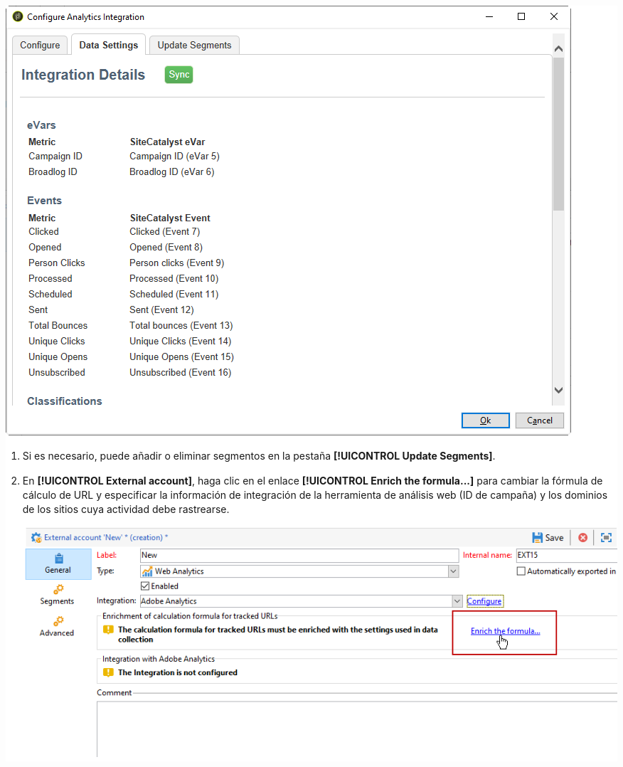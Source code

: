    ![](assets/analytics_connnector_12.png)

1. Si es necesario, puede añadir o eliminar segmentos en la pestaña **[!UICONTROL Update Segments]**.

1. En **[!UICONTROL External account]**, haga clic en el enlace **[!UICONTROL Enrich the formula...]** para cambiar la fórmula de cálculo de URL y especificar la información de integración de la herramienta de análisis web (ID de campaña) y los dominios de los sitios cuya actividad debe rastrearse.

   ![](assets/analytics_connnector_13.png)
